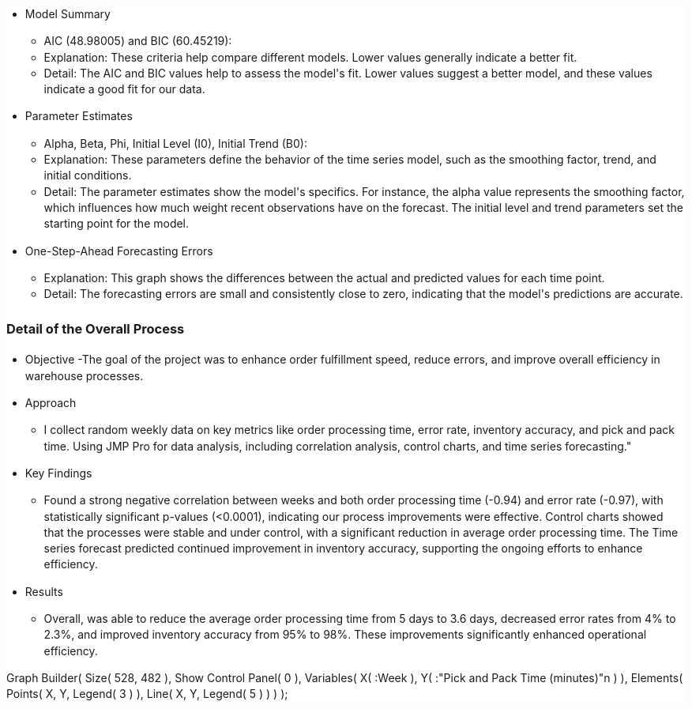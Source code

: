 - Model Summary
    - AIC (48.98005) and BIC (60.45219): 
  - Explanation: These criteria help compare different models. Lower values generally indicate a better fit. 
  -  Detail: The AIC and BIC values help to assess the model's fit. Lower values suggest a better model, and these values indicate a good fit for our data. 

- Parameter Estimates
    - Alpha, Beta, Phi, Initial Level (I0), Initial Trend (B0): 
  - Explanation: These parameters define the behavior of the time series model, such as the smoothing factor, trend, and initial conditions. 
  - Detail: The parameter estimates show the model's specifics. For instance, the alpha value represents the smoothing factor, which influences how much weight recent observations have on the forecast. The initial level and trend parameters set the starting point for the model. 

- One-Step-Ahead Forecasting Errors 
  - Explanation: This graph shows the differences between the actual and predicted values for each time point. 
  - Detail: The forecasting errors are small and consistently close to zero, indicating that the model's predictions are accurate.




### Detail of the Overall Process 

- Objective 
  -The goal of the project was to enhance order fulfillment speed, reduce errors, and improve overall efficiency in warehouse processes.

- Approach
  - I collect random weekly data on key metrics like order processing time, error rate, inventory accuracy, and pick and pack time. Using JMP Pro for           data analysis, including correlation analysis, control charts, and time series forecasting." 

- Key Findings
  - Found a strong negative correlation between weeks and both order processing time (-0.94) and error rate (-0.97), with statistically significant p-values (<0.0001), indicating our process improvements were effective. 
Control charts showed that the processes were stable and under control, with a significant reduction in average order processing time. 
The Time series forecast predicted continued improvement in inventory accuracy, supporting the ongoing efforts to enhance efficiency. 

- Results 
  - Overall, was able to reduce the average order processing time from 5 days to 3.6 days, decreased error rates from 4% to 2.3%, and improved inventory accuracy from 95% to 98%. These improvements significantly enhanced operational efficiency. 


Graph Builder(
	Size( 528, 482 ),
	Show Control Panel( 0 ),
	Variables( X( :Week ), Y( :"Pick and Pack Time (minutes)"n ) ),
	Elements( Points( X, Y, Legend( 3 ) ), Line( X, Y, Legend( 5 ) ) )
);

